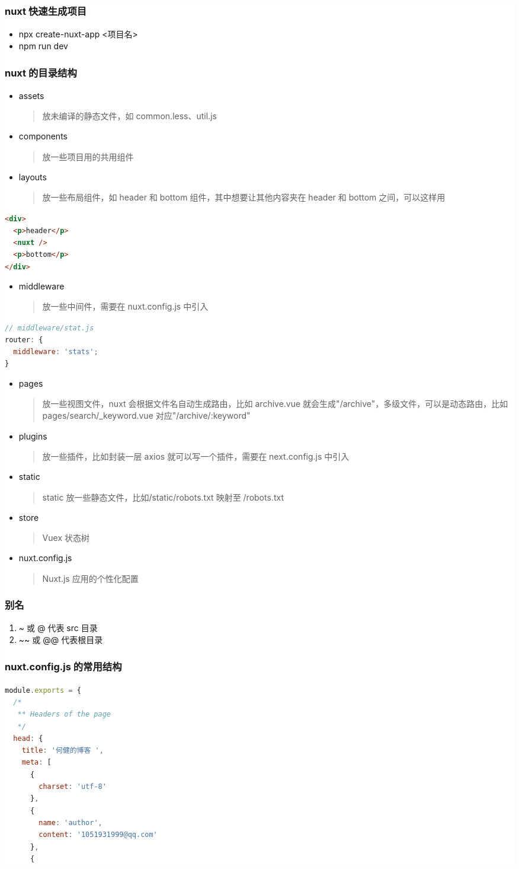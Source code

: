 ### nuxt 快速生成项目

- npx create-nuxt-app <项目名>
- npm run dev

### nuxt 的目录结构

- assets
  > 放未编译的静态文件，如 common.less、util.js
- components
  > 放一些项目用的共用组件
- layouts
  > 放一些布局组件，如 header 和 bottom 组件，其中想要让其他内容夹在 header 和 bottom 之间，可以这样用

```html
<div>
  <p>header</p>
  <nuxt />
  <p>bottom</p>
</div>
```

- middleware
  > 放一些中间件，需要在 nuxt.config.js 中引入

```js
// middleware/stat.js
router: {
  middleware: 'stats';
}
```

- pages
  > 放一些视图文件，nuxt 会根据文件名自动生成路由，比如 archive.vue 就会生成"/archive"，多级文件，可以是动态路由，比如 pages/search/\_keyword.vue 对应"/archive/:keyword"
- plugins
  > 放一些插件，比如封装一层 axios 就可以写一个插件，需要在 next.config.js 中引入
- static
  > static 放一些静态文件，比如/static/robots.txt 映射至 /robots.txt
- store
  > Vuex 状态树
- nuxt.config.js
  > Nuxt.js 应用的个性化配置

### 别名

1. ~ 或 @ 代表 src 目录
2. ~~ 或 @@ 代表根目录

### nuxt.config.js 的常用结构

```js
module.exports = {
  /*
   ** Headers of the page
   */
  head: {
    title: '何健的博客 ',
    meta: [
      {
        charset: 'utf-8'
      },
      {
        name: 'author',
        content: '1051931999@qq.com'
      },
      {
```